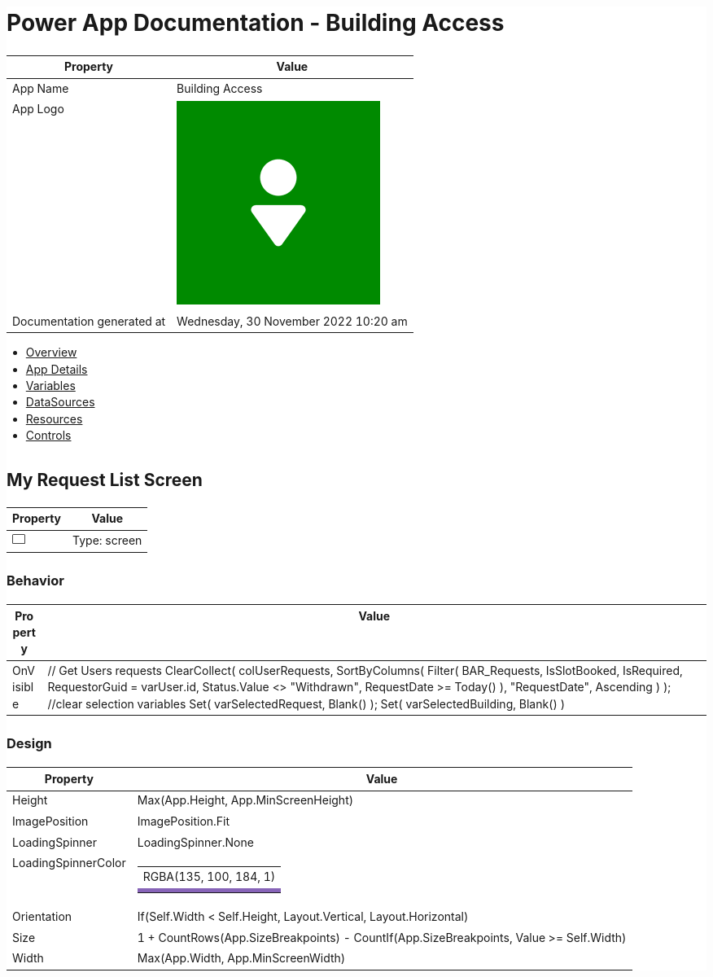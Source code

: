 ﻿# Power App Documentation \- Building Access

| Property                   | Value                                   |
| -------------------------- | --------------------------------------- |
| App Name                   | Building Access                         |
| App Logo                   | ![App Logo](resources/appLogoSmall.png) |
| Documentation generated at | Wednesday, 30 November 2022 10:20 am    |

- [Overview](index-Building-Access.md)
- [App Details](appdetails-Building-Access.md)
- [Variables](variables-Building-Access.md)
- [DataSources](datasources-Building-Access.md)
- [Resources](resources-Building-Access.md)
- [Controls](controls-Building-Access.md)

## My Request List Screen

| Property                        | Value        |
| ------------------------------- | ------------ |
| ![screen](resources/screen.png) | Type: screen |

### Behavior

| Property  | Value                                                                                                                                                                                                                                                                                                                                              |
| --------- | -------------------------------------------------------------------------------------------------------------------------------------------------------------------------------------------------------------------------------------------------------------------------------------------------------------------------------------------------- |
| OnVisible | \/\/ Get Users requests ClearCollect( colUserRequests, SortByColumns( Filter( BAR\_Requests, IsSlotBooked, IsRequired, RequestorGuid \= varUser.id, Status.Value \<\> "Withdrawn", RequestDate \>\= Today() ), "RequestDate", Ascending ) ); \/\/clear selection variables Set( varSelectedRequest, Blank() ); Set( varSelectedBuilding, Blank() ) |

### Design

| Property            | Value                                                                                                                 |
| ------------------- | --------------------------------------------------------------------------------------------------------------------- |
| Height              | Max(App.Height, App.MinScreenHeight)                                                                                  |
| ImagePosition       | ImagePosition.Fit                                                                                                     |
| LoadingSpinner      | LoadingSpinner.None                                                                                                   |
| LoadingSpinnerColor | <table border="0"><tr><td>RGBA(135, 100, 184, 1)</td></tr><tr><td style="background-color:#8764B8"></td></tr></table> |
| Orientation         | If(Self.Width \< Self.Height, Layout.Vertical, Layout.Horizontal)                                                     |
| Size                | 1 + CountRows(App.SizeBreakpoints) \- CountIf(App.SizeBreakpoints, Value \>\= Self.Width)                             |
| Width               | Max(App.Width, App.MinScreenWidth)                                                                                    |
